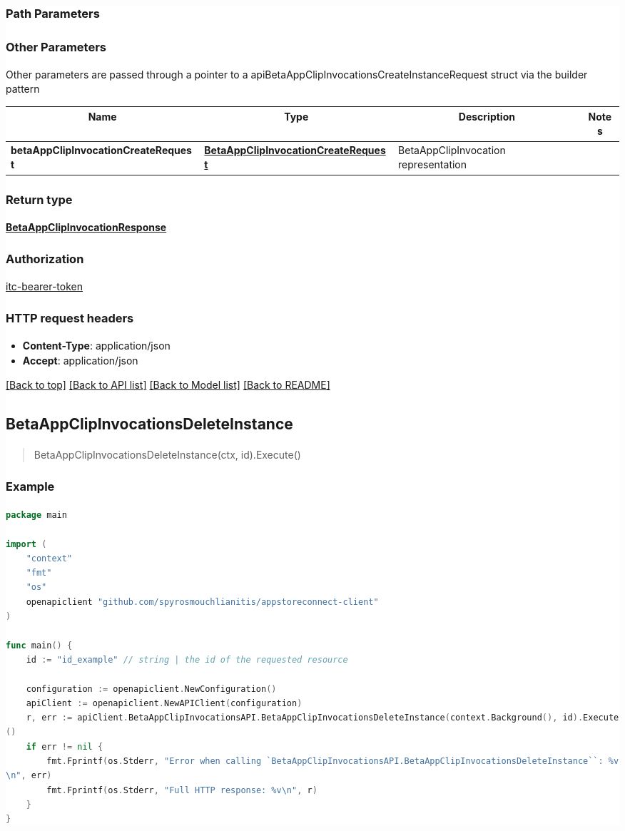 ### Path Parameters



### Other Parameters

Other parameters are passed through a pointer to a apiBetaAppClipInvocationsCreateInstanceRequest struct via the builder pattern


Name | Type | Description  | Notes
------------- | ------------- | ------------- | -------------
 **betaAppClipInvocationCreateRequest** | [**BetaAppClipInvocationCreateRequest**](BetaAppClipInvocationCreateRequest.md) | BetaAppClipInvocation representation | 

### Return type

[**BetaAppClipInvocationResponse**](BetaAppClipInvocationResponse.md)

### Authorization

[itc-bearer-token](../README.md#itc-bearer-token)

### HTTP request headers

- **Content-Type**: application/json
- **Accept**: application/json

[[Back to top]](#) [[Back to API list]](../README.md#documentation-for-api-endpoints)
[[Back to Model list]](../README.md#documentation-for-models)
[[Back to README]](../README.md)


## BetaAppClipInvocationsDeleteInstance

> BetaAppClipInvocationsDeleteInstance(ctx, id).Execute()



### Example

```go
package main

import (
	"context"
	"fmt"
	"os"
	openapiclient "github.com/spyrosmouchlianitis/appstoreconnect-client"
)

func main() {
	id := "id_example" // string | the id of the requested resource

	configuration := openapiclient.NewConfiguration()
	apiClient := openapiclient.NewAPIClient(configuration)
	r, err := apiClient.BetaAppClipInvocationsAPI.BetaAppClipInvocationsDeleteInstance(context.Background(), id).Execute()
	if err != nil {
		fmt.Fprintf(os.Stderr, "Error when calling `BetaAppClipInvocationsAPI.BetaAppClipInvocationsDeleteInstance``: %v\n", err)
		fmt.Fprintf(os.Stderr, "Full HTTP response: %v\n", r)
	}
}
```
